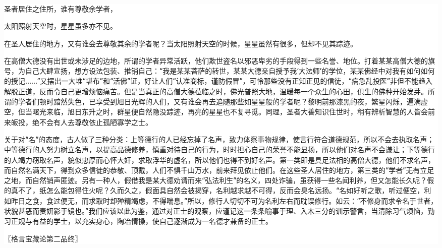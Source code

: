 圣者居住之住所，谁有尊敬余学者，

太阳照射天空时，星星虽多亦不见。

在圣人居住的地方，又有谁会去尊敬其余的学者呢？当太阳照射天空的时候，星星虽然有很多，但却不见其踪迹。

在高僧大德没有出世或未涉足的边地，所谓的学者异常活跃，他们欺世盗名以邪恶卑劣的手段得到一些名誉、地位。打着某某高僧大德的旗号，为自己大肆宣扬，想方设法包装、推销自己：“我是某某菩萨的转世，某某大德亲自授予我‘大法师’的学位，某某佛经中对我有如何如何的授记……”又摆出一大堆“堪布”和“活佛”证，好让人们“认准商标，谨防假冒”，可怜那些没有正知正见的信徒，“病急乱投医”非但不能趋入解脱正道，反而令自己更增烦恼痛苦。但是当真正的高僧大德莅临之时，佛光普照大地，温暖每一个众生的心田，俱生的佛种开始发芽。所谓的学者们顿时黯然失色，已享受到旭日光辉的人们，又有谁会再去追随那些如星星般的学者呢？黎明前那漆黑的夜，繁星闪烁，遍满虚空，但当曙光来临，旭日东升之时，群星便自然隐没踪迹，再亮的星星也不复寻觅。同理，圣者大善知识住世时，稍有辨析智慧的人皆会前来皈投，绝不会有人去尊敬依止孤陋寡学之士。

关于对“名”的态度，古人做了三种分类：上等德行的人已经忘掉了名声，致力体察事物规律，使言行符合道德规范，所以不会去执取名声；中等德行的人努力树立名声，以提高品德修养，慎重对待自己的行为，时时担心自己的荣誉不能显扬，所以他们对名声不会谦让；下等德行的人竭力窃取名声，貌似忠厚而心怀大奸，求取浮华的虚名，所以他们也得不到好名声。第一类即是具足法相的高僧大德，他们不求名声，而自然名满天下，得到众多信徒的恭敬、顶戴，人们不惧千山万水，前来拜见依止他们。在这些圣人居住的地方，第三类的“学者”无有立足之地，而自然销声匿迹。另有一种人，假借我是某大德劝请而来“弘法利生”的名义，四处诈骗，虽获得一些名闻利养，但又怎能长久呢？假的真不了，纸怎么能包得住火呢？久而久之，假面具自然会被揭穿，名利越求越不可得，反而会臭名远扬。“名如好听之歌，听过便空，利如昨日之食，食过便无，而求取时却殚精竭虑，不得喘息。”所以，修行人切切不可为名利左右而耽误修行。如云：“不修身而求令名于世者，状貌甚恶而责妍影于镜也。”我们应该以此为鉴，通过对正士的观察，应谨记这一条条喻事于理、入木三分的训示警言，当清除习气烦恼，勤习正规与有益的学士，以充实身心，陶冶情操，使自己逐渐成为一名德才兼备的正士。

〖格言宝藏论第二品终〗

